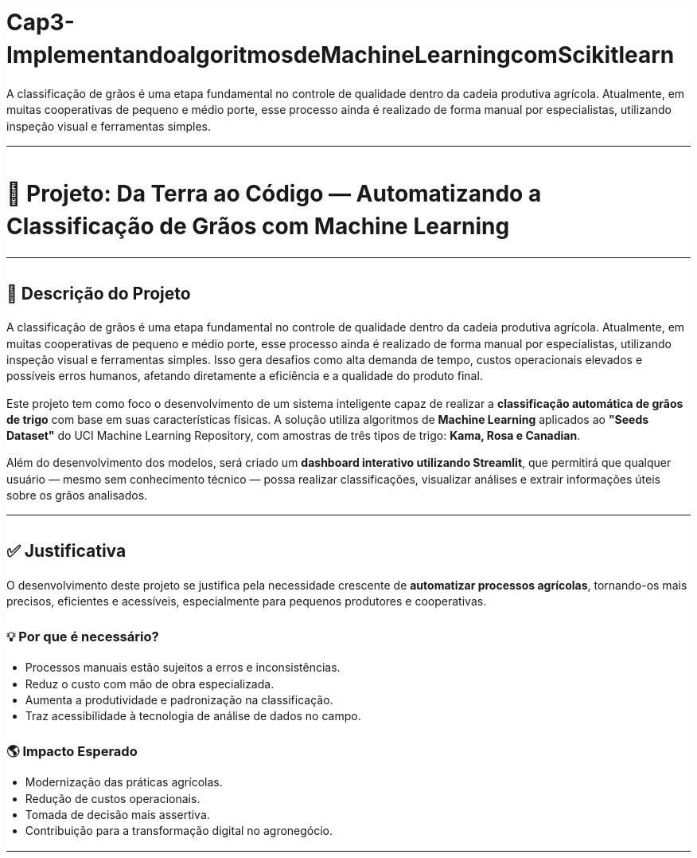 # Cap3-ImplementandoalgoritmosdeMachineLearningcomScikitlearn
A classificação de grãos é uma etapa fundamental no controle de qualidade dentro da cadeia produtiva agrícola. Atualmente, em muitas cooperativas de pequeno e médio porte, esse processo ainda é realizado de forma manual por especialistas, utilizando inspeção visual e ferramentas simples.

---

# 🌾 **Projeto: Da Terra ao Código — Automatizando a Classificação de Grãos com Machine Learning**

---

## 📄 **Descrição do Projeto**

A classificação de grãos é uma etapa fundamental no controle de qualidade dentro da cadeia produtiva agrícola. Atualmente, em muitas cooperativas de pequeno e médio porte, esse processo ainda é realizado de forma manual por especialistas, utilizando inspeção visual e ferramentas simples. Isso gera desafios como alta demanda de tempo, custos operacionais elevados e possíveis erros humanos, afetando diretamente a eficiência e a qualidade do produto final.

Este projeto tem como foco o desenvolvimento de um sistema inteligente capaz de realizar a **classificação automática de grãos de trigo** com base em suas características físicas. A solução utiliza algoritmos de **Machine Learning** aplicados ao **"Seeds Dataset"** do UCI Machine Learning Repository, com amostras de três tipos de trigo: **Kama, Rosa e Canadian**.

Além do desenvolvimento dos modelos, será criado um **dashboard interativo utilizando Streamlit**, que permitirá que qualquer usuário — mesmo sem conhecimento técnico — possa realizar classificações, visualizar análises e extrair informações úteis sobre os grãos analisados.

---

## ✅ **Justificativa**

O desenvolvimento deste projeto se justifica pela necessidade crescente de **automatizar processos agrícolas**, tornando-os mais precisos, eficientes e acessíveis, especialmente para pequenos produtores e cooperativas.

### 💡 **Por que é necessário?**

* Processos manuais estão sujeitos a erros e inconsistências.
* Reduz o custo com mão de obra especializada.
* Aumenta a produtividade e padronização na classificação.
* Traz acessibilidade à tecnologia de análise de dados no campo.

### 🌎 **Impacto Esperado**

* Modernização das práticas agrícolas.
* Redução de custos operacionais.
* Tomada de decisão mais assertiva.
* Contribuição para a transformação digital no agronegócio.

---